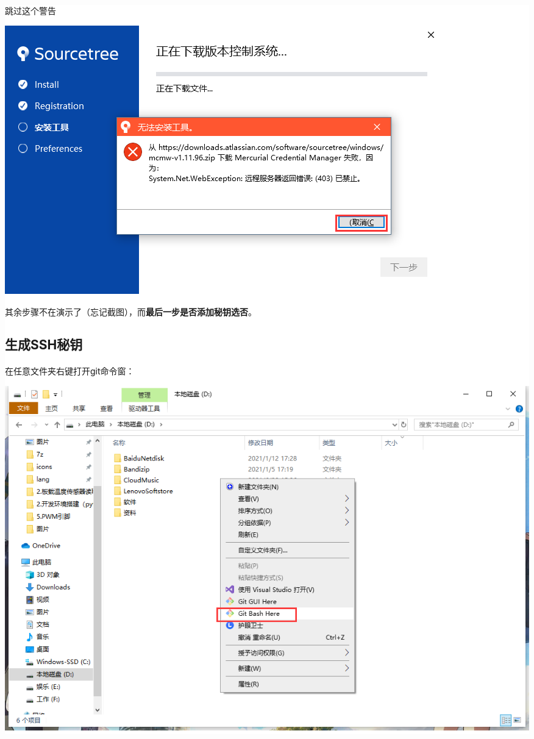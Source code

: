 跳过这个警告

![](assets/安装SourceTree3.png)

其余步骤不在演示了（忘记截图），而**最后一步是否添加秘钥选否**。

## 生成SSH秘钥

在任意文件夹右键打开git命令窗：

![](assets\gitbasehere.png)
